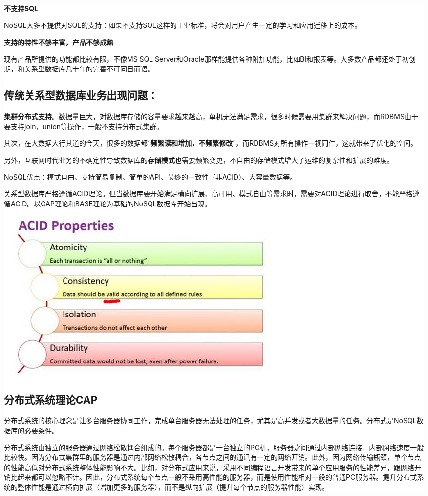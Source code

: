 
**不支持SQL**

NoSQL大多不提供对SQL的支持：如果不支持SQL这样的工业标准，将会对用户产生一定的学习和应用迁移上的成本。

 

**支持的特性不够丰富，产品不够成熟**

现有产品所提供的功能都比较有限，不像MS SQL Server和Oracle那样能提供各种附加功能，比如BI和报表等。大多数产品都还处于初创期，和关系型数据库几十年的完善不可同日而语。

 

 

## 传统关系型数据库业务出现问题：

**集群分布式支持**。数据量巨大，对数据库存储的容量要求越来越高，单机无法满足需求，很多时候需要用集群来解决问题，而RDBMS由于要支持join，union等操作，一般不支持分布式集群。

其次，在大数据大行其道的今天，很多的数据都“**频繁读和增加，不频繁修改**”，而RDBMS对所有操作一视同仁，这就带来了优化的空间。

另外，互联网时代业务的不确定性导致数据库的**存储模式**也需要频繁变更，不自由的存储模式增大了运维的复杂性和扩展的难度。

 

NoSQL优点：模式自由、支持简易复制、简单的API、最终的一致性（非ACID）、大容量数据等。

 

关系型数据库严格遵循ACID理论。但当数据库要开始满足横向扩展、高可用、模式自由等需求时，需要对ACID理论进行取舍，不能严格遵循ACID。以CAP理论和BASE理论为基础的NoSQL数据库开始出现。

![img](MySQL.assets/clip_image012.jpg)

 

## 分布式系统理论CAP

分布式系统的核心理念是让多台服务器协同工作，完成单台服务器无法处理的任务，尤其是高并发或者大数据量的任务。分布式是NoSQL数据库的必要条件。

分布式系统由独立的服务器通过网络松散耦合组成的。每个服务器都是一台独立的PC机，服务器之间通过内部网络连接，内部网络速度一般比较快。因为分布式集群里的服务器是通过内部网络松散耦合，各节点之间的通讯有一定的网络开销。此外，因为网络传输瓶颈，单个节点的性能高低对分布式系统整体性能影响不大。比如，对分布式应用来说，采用不同编程语言开发带来的单个应用服务的性能差异，跟网络开销比起来都可以忽略不计。因此，分布式系统每个节点一般不采用高性能的服务器，而是使用性能相对一般的普通PC服务器。提升分布式系统的整体性能是通过横向扩展（增加更多的服务器），而不是纵向扩展（提升每个节点的服务器性能）实现。
